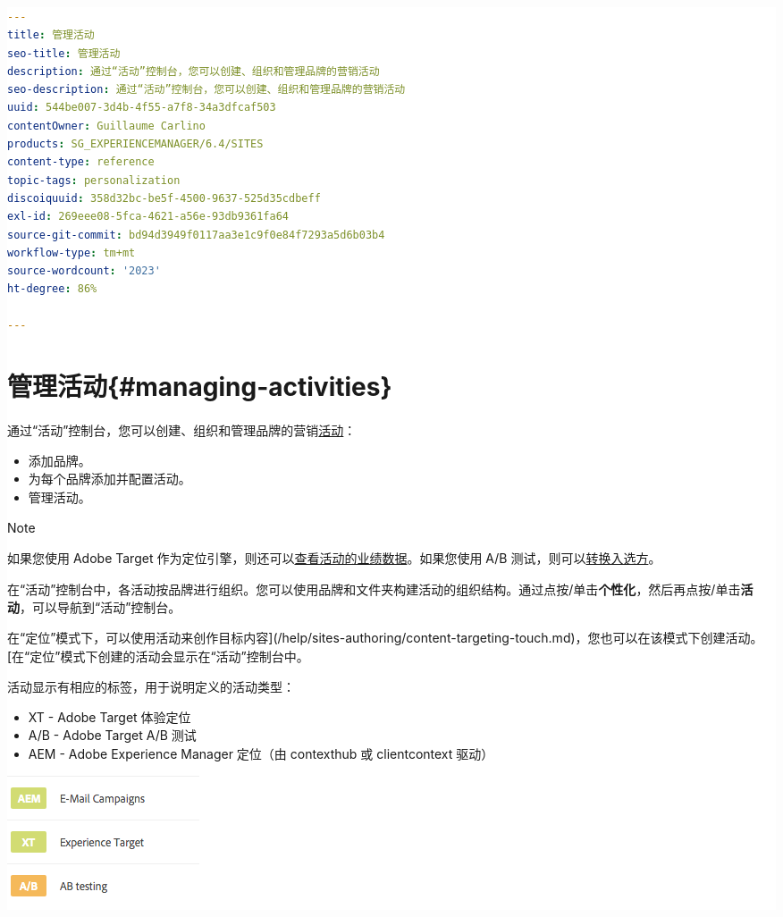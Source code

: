 ```yaml
---
title: 管理活动
seo-title: 管理活动
description: 通过“活动”控制台，您可以创建、组织和管理品牌的营销活动
seo-description: 通过“活动”控制台，您可以创建、组织和管理品牌的营销活动
uuid: 544be007-3d4b-4f55-a7f8-34a3dfcaf503
contentOwner: Guillaume Carlino
products: SG_EXPERIENCEMANAGER/6.4/SITES
content-type: reference
topic-tags: personalization
discoiquuid: 358d32bc-be5f-4500-9637-525d35cdbeff
exl-id: 269eee08-5fca-4621-a56e-93db9361fa64
source-git-commit: bd94d3949f0117aa3e1c9f0e84f7293a5d6b03b4
workflow-type: tm+mt
source-wordcount: '2023'
ht-degree: 86%

---
```


# 管理活动{#managing-activities}

通过“活动”控制台，您可以创建、组织和管理品牌的营销[活动](/help/sites-authoring/personalization.md#activities)：

* 添加品牌。
* 为每个品牌添加并配置活动。
* 管理活动。

>[!NOTE]
>
>如果您使用 Adobe Target 作为定位引擎，则还可以[查看活动的业绩数据](#viewing-performance-and-converting-winning-experiences-a-b-test)。如果您使用 A/B 测试，则可以[转换入选方](#viewing-performance-and-converting-winning-experiences-a-b-test)。

在“活动”控制台中，各活动按品牌进行组织。您可以使用品牌和文件夹构建活动的组织结构。通过点按/单击&#x200B;**个性化**，然后再点按/单击&#x200B;**活动**，可以导航到“活动”控制台。

在“定位”模式下，可以使用活动来创作目标内容](/help/sites-authoring/content-targeting-touch.md)，您也可以在该模式下创建活动。 [在“定位”模式下创建的活动会显示在“活动”控制台中。

活动显示有相应的标签，用于说明定义的活动类型：

* XT - Adobe Target 体验定位
* A/B - Adobe Target A/B 测试
* AEM - Adobe Experience Manager 定位（由 contexthub 或 clientcontext 驱动）

![chlimage_1-238](assets/chlimage_1-238.png)
